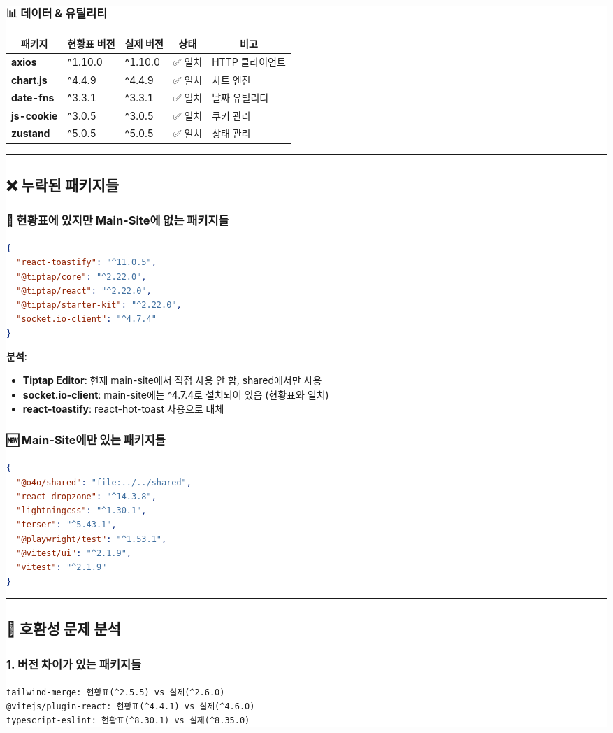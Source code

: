 ### 📊 데이터 & 유틸리티
| 패키지 | 현황표 버전 | 실제 버전 | 상태 | 비고 |
|--------|-------------|-----------|------|------|
| **axios** | ^1.10.0 | ^1.10.0 | ✅ 일치 | HTTP 클라이언트 |
| **chart.js** | ^4.4.9 | ^4.4.9 | ✅ 일치 | 차트 엔진 |
| **date-fns** | ^3.3.1 | ^3.3.1 | ✅ 일치 | 날짜 유틸리티 |
| **js-cookie** | ^3.0.5 | ^3.0.5 | ✅ 일치 | 쿠키 관리 |
| **zustand** | ^5.0.5 | ^5.0.5 | ✅ 일치 | 상태 관리 |

---

## ❌ 누락된 패키지들

### 📝 현황표에 있지만 Main-Site에 없는 패키지들
```json
{
  "react-toastify": "^11.0.5",
  "@tiptap/core": "^2.22.0",
  "@tiptap/react": "^2.22.0",
  "@tiptap/starter-kit": "^2.22.0",
  "socket.io-client": "^4.7.4"
}
```

**분석**: 
- **Tiptap Editor**: 현재 main-site에서 직접 사용 안 함, shared에서만 사용
- **socket.io-client**: main-site에는 ^4.7.4로 설치되어 있음 (현황표와 일치)
- **react-toastify**: react-hot-toast 사용으로 대체

### 🆕 Main-Site에만 있는 패키지들
```json
{
  "@o4o/shared": "file:../../shared",
  "react-dropzone": "^14.3.8",
  "lightningcss": "^1.30.1",
  "terser": "^5.43.1",
  "@playwright/test": "^1.53.1",
  "@vitest/ui": "^2.1.9",
  "vitest": "^2.1.9"
}
```

---

## 🚨 호환성 문제 분석

### 1. 버전 차이가 있는 패키지들
```
tailwind-merge: 현황표(^2.5.5) vs 실제(^2.6.0)
@vitejs/plugin-react: 현황표(^4.4.1) vs 실제(^4.6.0)  
typescript-eslint: 현황표(^8.30.1) vs 실제(^8.35.0)
```
